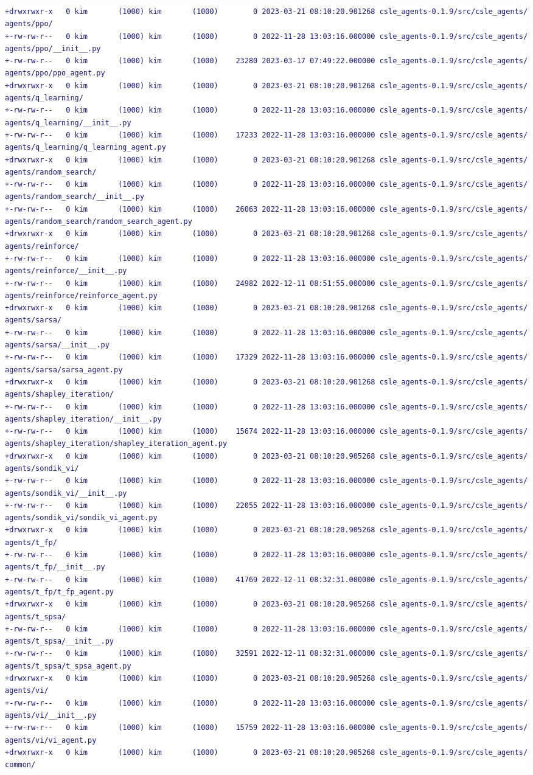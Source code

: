 ```diff
+drwxrwxr-x   0 kim       (1000) kim       (1000)        0 2023-03-21 08:10:20.901268 csle_agents-0.1.9/src/csle_agents/agents/ppo/
+-rw-rw-r--   0 kim       (1000) kim       (1000)        0 2022-11-28 13:03:16.000000 csle_agents-0.1.9/src/csle_agents/agents/ppo/__init__.py
+-rw-rw-r--   0 kim       (1000) kim       (1000)    23280 2023-03-17 07:49:22.000000 csle_agents-0.1.9/src/csle_agents/agents/ppo/ppo_agent.py
+drwxrwxr-x   0 kim       (1000) kim       (1000)        0 2023-03-21 08:10:20.901268 csle_agents-0.1.9/src/csle_agents/agents/q_learning/
+-rw-rw-r--   0 kim       (1000) kim       (1000)        0 2022-11-28 13:03:16.000000 csle_agents-0.1.9/src/csle_agents/agents/q_learning/__init__.py
+-rw-rw-r--   0 kim       (1000) kim       (1000)    17233 2022-11-28 13:03:16.000000 csle_agents-0.1.9/src/csle_agents/agents/q_learning/q_learning_agent.py
+drwxrwxr-x   0 kim       (1000) kim       (1000)        0 2023-03-21 08:10:20.901268 csle_agents-0.1.9/src/csle_agents/agents/random_search/
+-rw-rw-r--   0 kim       (1000) kim       (1000)        0 2022-11-28 13:03:16.000000 csle_agents-0.1.9/src/csle_agents/agents/random_search/__init__.py
+-rw-rw-r--   0 kim       (1000) kim       (1000)    26063 2022-11-28 13:03:16.000000 csle_agents-0.1.9/src/csle_agents/agents/random_search/random_search_agent.py
+drwxrwxr-x   0 kim       (1000) kim       (1000)        0 2023-03-21 08:10:20.901268 csle_agents-0.1.9/src/csle_agents/agents/reinforce/
+-rw-rw-r--   0 kim       (1000) kim       (1000)        0 2022-11-28 13:03:16.000000 csle_agents-0.1.9/src/csle_agents/agents/reinforce/__init__.py
+-rw-rw-r--   0 kim       (1000) kim       (1000)    24982 2022-12-11 08:51:55.000000 csle_agents-0.1.9/src/csle_agents/agents/reinforce/reinforce_agent.py
+drwxrwxr-x   0 kim       (1000) kim       (1000)        0 2023-03-21 08:10:20.901268 csle_agents-0.1.9/src/csle_agents/agents/sarsa/
+-rw-rw-r--   0 kim       (1000) kim       (1000)        0 2022-11-28 13:03:16.000000 csle_agents-0.1.9/src/csle_agents/agents/sarsa/__init__.py
+-rw-rw-r--   0 kim       (1000) kim       (1000)    17329 2022-11-28 13:03:16.000000 csle_agents-0.1.9/src/csle_agents/agents/sarsa/sarsa_agent.py
+drwxrwxr-x   0 kim       (1000) kim       (1000)        0 2023-03-21 08:10:20.901268 csle_agents-0.1.9/src/csle_agents/agents/shapley_iteration/
+-rw-rw-r--   0 kim       (1000) kim       (1000)        0 2022-11-28 13:03:16.000000 csle_agents-0.1.9/src/csle_agents/agents/shapley_iteration/__init__.py
+-rw-rw-r--   0 kim       (1000) kim       (1000)    15674 2022-11-28 13:03:16.000000 csle_agents-0.1.9/src/csle_agents/agents/shapley_iteration/shapley_iteration_agent.py
+drwxrwxr-x   0 kim       (1000) kim       (1000)        0 2023-03-21 08:10:20.905268 csle_agents-0.1.9/src/csle_agents/agents/sondik_vi/
+-rw-rw-r--   0 kim       (1000) kim       (1000)        0 2022-11-28 13:03:16.000000 csle_agents-0.1.9/src/csle_agents/agents/sondik_vi/__init__.py
+-rw-rw-r--   0 kim       (1000) kim       (1000)    22055 2022-11-28 13:03:16.000000 csle_agents-0.1.9/src/csle_agents/agents/sondik_vi/sondik_vi_agent.py
+drwxrwxr-x   0 kim       (1000) kim       (1000)        0 2023-03-21 08:10:20.905268 csle_agents-0.1.9/src/csle_agents/agents/t_fp/
+-rw-rw-r--   0 kim       (1000) kim       (1000)        0 2022-11-28 13:03:16.000000 csle_agents-0.1.9/src/csle_agents/agents/t_fp/__init__.py
+-rw-rw-r--   0 kim       (1000) kim       (1000)    41769 2022-12-11 08:32:31.000000 csle_agents-0.1.9/src/csle_agents/agents/t_fp/t_fp_agent.py
+drwxrwxr-x   0 kim       (1000) kim       (1000)        0 2023-03-21 08:10:20.905268 csle_agents-0.1.9/src/csle_agents/agents/t_spsa/
+-rw-rw-r--   0 kim       (1000) kim       (1000)        0 2022-11-28 13:03:16.000000 csle_agents-0.1.9/src/csle_agents/agents/t_spsa/__init__.py
+-rw-rw-r--   0 kim       (1000) kim       (1000)    32591 2022-12-11 08:32:31.000000 csle_agents-0.1.9/src/csle_agents/agents/t_spsa/t_spsa_agent.py
+drwxrwxr-x   0 kim       (1000) kim       (1000)        0 2023-03-21 08:10:20.905268 csle_agents-0.1.9/src/csle_agents/agents/vi/
+-rw-rw-r--   0 kim       (1000) kim       (1000)        0 2022-11-28 13:03:16.000000 csle_agents-0.1.9/src/csle_agents/agents/vi/__init__.py
+-rw-rw-r--   0 kim       (1000) kim       (1000)    15759 2022-11-28 13:03:16.000000 csle_agents-0.1.9/src/csle_agents/agents/vi/vi_agent.py
+drwxrwxr-x   0 kim       (1000) kim       (1000)        0 2023-03-21 08:10:20.905268 csle_agents-0.1.9/src/csle_agents/common/
```